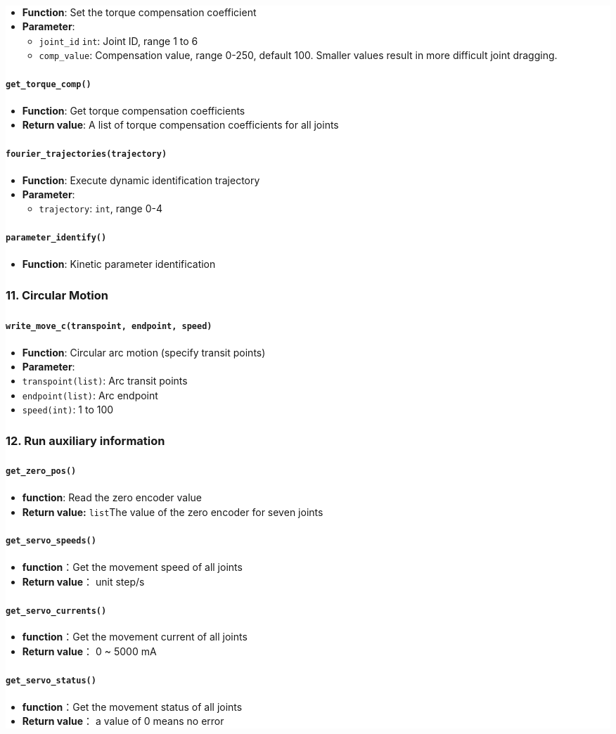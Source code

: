 - **Function**: Set the torque compensation coefficient
- **Parameter**:
  - `joint_id` `int`: Joint ID, range 1 to 6
  - `comp_value`: Compensation value, range 0-250, default 100. Smaller values ​​result in more difficult joint dragging.

#### `get_torque_comp()`

- **Function**: Get torque compensation coefficients
- **Return value**: A list of torque compensation coefficients for all joints



#### `fourier_trajectories(trajectory)`

- **Function**: Execute dynamic identification trajectory
- **Parameter**:
  - `trajectory`: `int`, range 0-4



#### `parameter_identify()`

- **Function**: Kinetic parameter identification

### 11. Circular Motion

#### `write_move_c(transpoint, endpoint, speed)`

- **Function**: Circular arc motion (specify transit points)
- **Parameter**:
- `transpoint(list)`: Arc transit points
- `endpoint(list)`: Arc endpoint
- `speed(int)`: 1 to 100

### 12. Run auxiliary information

#### `get_zero_pos()`

- **function**: Read the zero encoder value
- **Return value:** `list`The value of the zero encoder for seven joints

#### `get_servo_speeds()`

- **function**：Get the movement speed of all joints
- **Return value**： unit step/s

#### `get_servo_currents()`

- **function**：Get the movement current of all joints
- **Return value**： 0 ~ 5000 mA

#### `get_servo_status()`

- **function**：Get the movement status of all joints
- **Return value**： a value of 0 means no error

